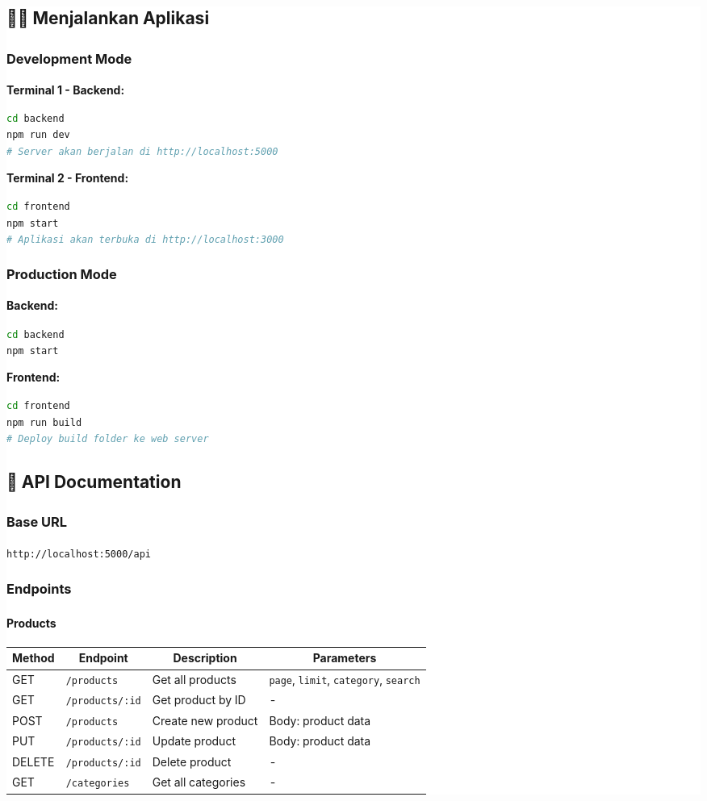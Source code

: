## 🏃‍♂️ Menjalankan Aplikasi

### Development Mode

**Terminal 1 - Backend:**
```bash
cd backend
npm run dev
# Server akan berjalan di http://localhost:5000
```

**Terminal 2 - Frontend:**
```bash
cd frontend
npm start
# Aplikasi akan terbuka di http://localhost:3000
```

### Production Mode

**Backend:**
```bash
cd backend
npm start
```

**Frontend:**
```bash
cd frontend
npm run build
# Deploy build folder ke web server
```

## 📄 API Documentation

### Base URL
```
http://localhost:5000/api
```

### Endpoints

#### Products

| Method | Endpoint | Description | Parameters |
|--------|----------|-------------|------------|
| GET | `/products` | Get all products | `page`, `limit`, `category`, `search` |
| GET | `/products/:id` | Get product by ID | - |
| POST | `/products` | Create new product | Body: product data |
| PUT | `/products/:id` | Update product | Body: product data |
| DELETE | `/products/:id` | Delete product | - |
| GET | `/categories` | Get all categories | - |
